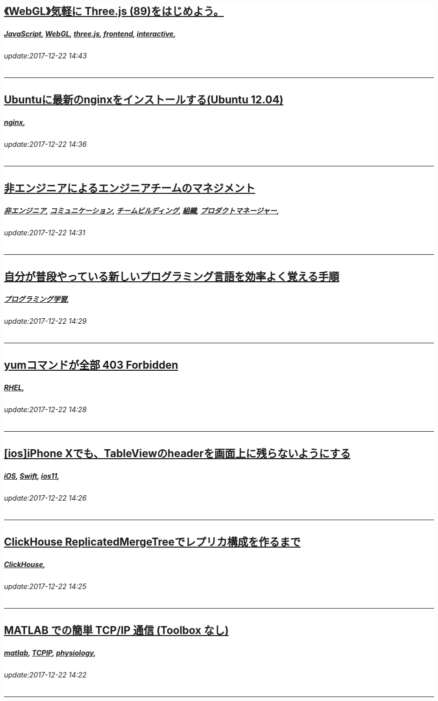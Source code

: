 ## [《WebGL》気軽に Three.js (89)をはじめよう。](https://qiita.com/uto-usui/items/f36e941a23cbb4817350)
##### [JavaScript](https://qiita.com/tags/JavaScript), [WebGL](https://qiita.com/tags/WebGL), [three.js](https://qiita.com/tags/three.js), [frontend](https://qiita.com/tags/frontend), [interactive](https://qiita.com/tags/interactive), 
###### update:2017-12-22 14:43
---
## [Ubuntuに最新のnginxをインストールする(Ubuntu 12.04)](https://qiita.com/k-yamada-github/items/b9a76cb41360779f0c1a)
##### [nginx](https://qiita.com/tags/nginx), 
###### update:2017-12-22 14:36
---
## [非エンジニアによるエンジニアチームのマネジメント](https://qiita.com/taku_shibuya/items/986f671389cb5126068b)
##### [非エンジニア](https://qiita.com/tags/非エンジニア), [コミュニケーション](https://qiita.com/tags/コミュニケーション), [チームビルディング](https://qiita.com/tags/チームビルディング), [組織](https://qiita.com/tags/組織), [プロダクトマネージャー](https://qiita.com/tags/プロダクトマネージャー), 
###### update:2017-12-22 14:31
---
## [自分が普段やっている新しいプログラミング言語を効率よく覚える手順](https://qiita.com/seri_k/items/9ddc42845bacbe944ce7)
##### [プログラミング学習](https://qiita.com/tags/プログラミング学習), 
###### update:2017-12-22 14:29
---
## [yumコマンドが全部 403 Forbidden ](https://qiita.com/moriyant/items/e359ddebe3499c7d56d3)
##### [RHEL](https://qiita.com/tags/RHEL), 
###### update:2017-12-22 14:28
---
## [[ios]iPhone Xでも、TableViewのheaderを画面上に残らないようにする](https://qiita.com/mkosuke/items/fdd32194525eb46f9cdc)
##### [iOS](https://qiita.com/tags/iOS), [Swift](https://qiita.com/tags/Swift), [ios11](https://qiita.com/tags/ios11), 
###### update:2017-12-22 14:26
---
## [ClickHouse ReplicatedMergeTreeでレプリカ構成を作るまで](https://qiita.com/cuturn/items/cfc90af6e56cf18bb385)
##### [ClickHouse](https://qiita.com/tags/ClickHouse), 
###### update:2017-12-22 14:25
---
## [MATLAB での簡単 TCP/IP 通信 (Toolbox なし)](https://qiita.com/rysk-t/items/72133bdb9ac8d5bc6281)
##### [matlab](https://qiita.com/tags/matlab), [TCPIP](https://qiita.com/tags/TCPIP), [physiology](https://qiita.com/tags/physiology), 
###### update:2017-12-22 14:22
---